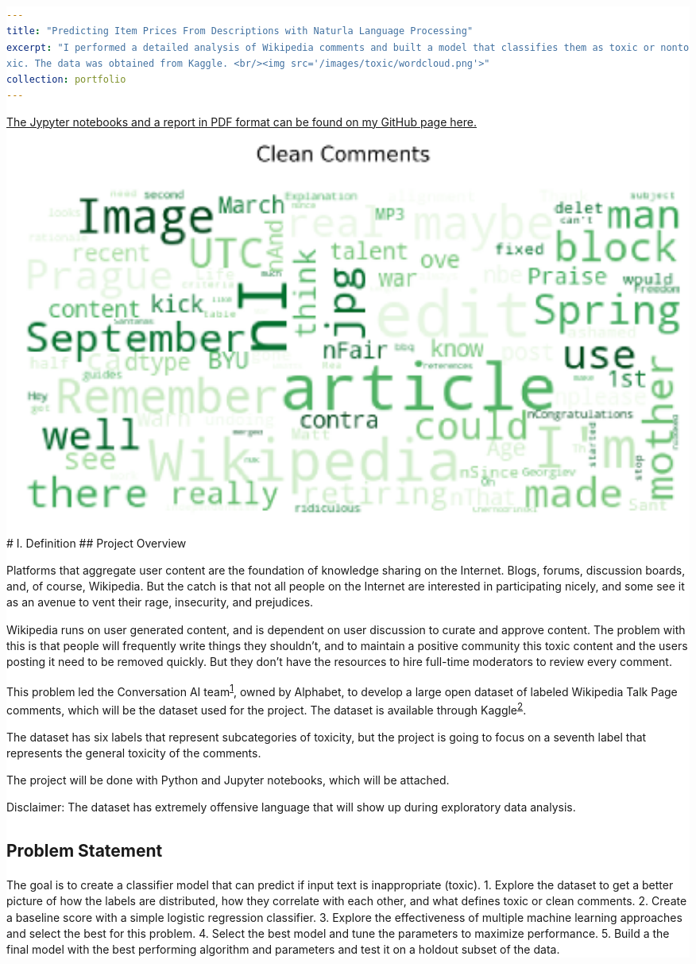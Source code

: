 ```yaml
---
title: "Predicting Item Prices From Descriptions with Naturla Language Processing"
excerpt: "I performed a detailed analysis of Wikipedia comments and built a model that classifies them as toxic or nontoxic. The data was obtained from Kaggle. <br/><img src='/images/toxic/wordcloud.png'>"
collection: portfolio
---
```


[The Jypyter notebooks and a report in PDF format can be found on my GitHub page here.](https://github.com/jayspeidell/ToxicCommentClassification-)

<img src="/images/toxic/wordcloud.png" style="width:100%" />
# I. Definition
## Project Overview

Platforms that aggregate user content are the foundation of knowledge sharing on the Internet. Blogs, forums, discussion boards, and, of course, Wikipedia. But the catch is that not all people on the Internet are interested in participating nicely, and some see it as an avenue to vent their rage, insecurity, and prejudices.

Wikipedia runs on user generated content, and is dependent on user discussion to curate and approve content. The problem with this is that people will frequently write things they shouldn’t, and to maintain a positive community this toxic content and the users posting it need to be removed quickly. But they don’t have the resources to hire full-time moderators to review every comment.

This problem led the Conversation AI team<sup>[1](#resources)</sup>, owned by Alphabet, to develop a large open dataset of labeled Wikipedia Talk Page comments, which will be the dataset used for the project. The dataset is available through Kaggle<sup>[2](#resources)</sup>.

The dataset has six labels that represent subcategories of toxicity, but the project is going to focus on a seventh label that represents the general toxicity of the comments.

The project will be done with Python and Jupyter notebooks, which will be attached.

Disclaimer: The dataset has extremely offensive language that will show up during exploratory data analysis.

## Problem Statement
The goal is to create a classifier model that can predict if input text is inappropriate (toxic).
    1. Explore the dataset to get a better picture of how the labels are distributed, how they correlate with each other, and what defines toxic or clean comments.
    2. Create a baseline score with a simple logistic regression classifier.
    3. Explore the effectiveness of multiple machine learning approaches and select the best for this problem.
    4. Select the best model and tune the parameters to maximize performance.
    5. Build a the final model with the best performing algorithm and parameters and test it on a holdout subset of the data.
